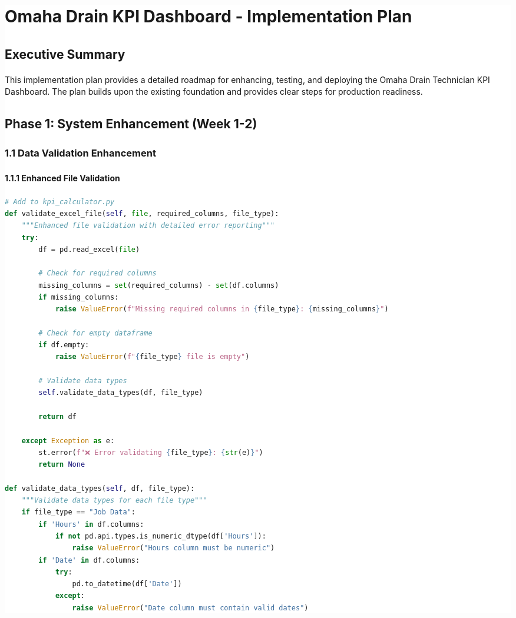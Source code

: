 # Omaha Drain KPI Dashboard - Implementation Plan

## Executive Summary

This implementation plan provides a detailed roadmap for enhancing, testing, and deploying the Omaha Drain Technician KPI Dashboard. The plan builds upon the existing foundation and provides clear steps for production readiness.

## Phase 1: System Enhancement (Week 1-2)

### 1.1 Data Validation Enhancement

#### 1.1.1 Enhanced File Validation
```python
# Add to kpi_calculator.py
def validate_excel_file(self, file, required_columns, file_type):
    """Enhanced file validation with detailed error reporting"""
    try:
        df = pd.read_excel(file)
        
        # Check for required columns
        missing_columns = set(required_columns) - set(df.columns)
        if missing_columns:
            raise ValueError(f"Missing required columns in {file_type}: {missing_columns}")
        
        # Check for empty dataframe
        if df.empty:
            raise ValueError(f"{file_type} file is empty")
        
        # Validate data types
        self.validate_data_types(df, file_type)
        
        return df
        
    except Exception as e:
        st.error(f"❌ Error validating {file_type}: {str(e)}")
        return None

def validate_data_types(self, df, file_type):
    """Validate data types for each file type"""
    if file_type == "Job Data":
        if 'Hours' in df.columns:
            if not pd.api.types.is_numeric_dtype(df['Hours']):
                raise ValueError("Hours column must be numeric")
        if 'Date' in df.columns:
            try:
                pd.to_datetime(df['Date'])
            except:
                raise ValueError("Date column must contain valid dates")
```
